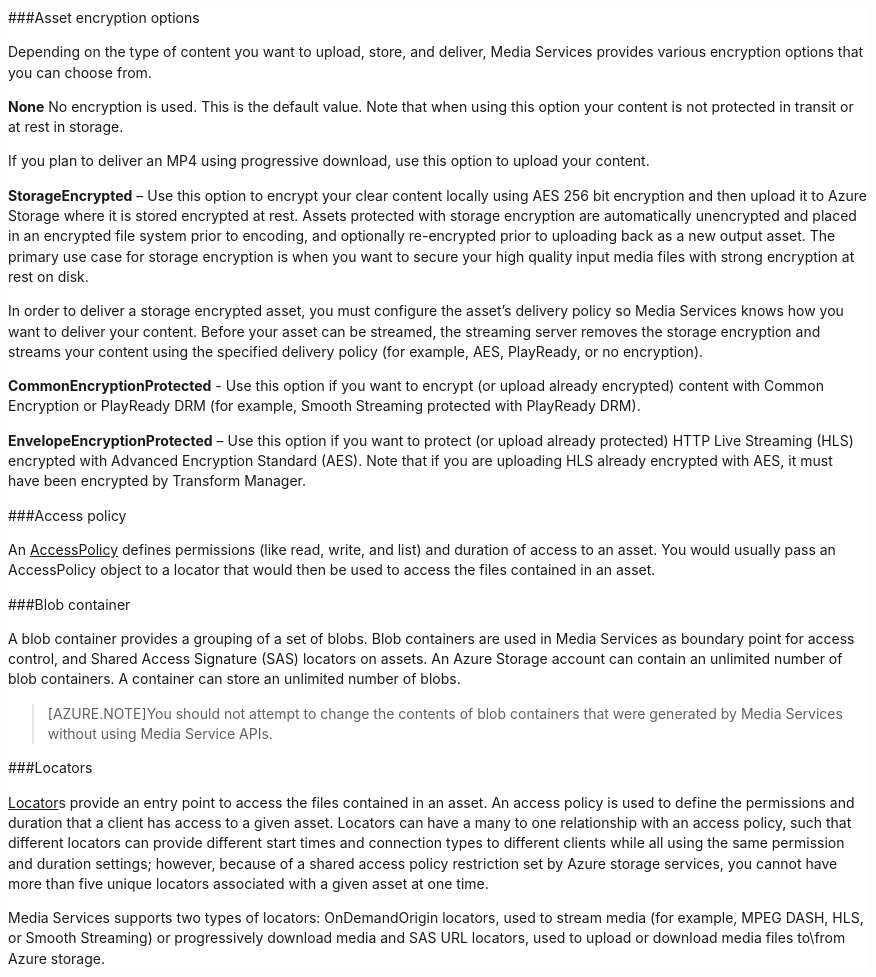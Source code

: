 ###Asset encryption options

Depending on the type of content you want to upload, store, and deliver, Media Services provides various encryption options that you can choose from.

**None** No encryption is used. This is the default value. Note that when using this option your content is not protected in transit or at rest in storage.

If you plan to deliver an MP4 using progressive download, use this option to upload your content.

**StorageEncrypted** – Use this option to encrypt your clear content locally using AES 256 bit encryption and then upload it to Azure Storage where it is stored encrypted at rest. Assets protected with storage encryption are automatically unencrypted and placed in an encrypted file system prior to encoding, and optionally re-encrypted prior to uploading back as a new output asset. The primary use case for storage encryption is when you want to secure your high quality input media files with strong encryption at rest on disk. 

In order to deliver a storage encrypted asset, you must configure the asset’s delivery policy so Media Services knows how you want to deliver your content. Before your asset can be streamed, the streaming server removes the storage encryption and streams your content using the specified delivery policy (for example, AES, PlayReady, or no encryption). 

**CommonEncryptionProtected** - Use this option if you want to encrypt (or upload already encrypted) content with Common Encryption or PlayReady DRM (for example, Smooth Streaming protected with PlayReady DRM).

**EnvelopeEncryptionProtected** – Use this option if you want to protect (or upload already protected) HTTP Live Streaming (HLS) encrypted with Advanced Encryption Standard (AES). Note that if you are uploading HLS already encrypted with AES, it must have been encrypted by Transform Manager.

###Access policy 

An [AccessPolicy](https://msdn.microsoft.com/library/azure/hh974297.aspx) defines permissions (like read, write, and list) and duration of access to an asset. You would usually pass an AccessPolicy object to a locator that would then be used to access the files contained in an asset.


###Blob container

A blob container provides a grouping of a set of blobs. Blob containers are used in Media Services as boundary point for access control, and Shared Access Signature (SAS) locators on assets. An Azure Storage account can contain an unlimited number of blob containers. A container can store an unlimited number of blobs.

>[AZURE.NOTE]You should not attempt to change the contents of blob containers that were generated by Media Services without using Media Service APIs.

###<a id="locators"></a>Locators

[Locator](https://msdn.microsoft.com/library/azure/hh974308.aspx)s provide an entry point to access the files contained in an asset. An access policy is used to define the permissions and duration that a client has access to a given asset. Locators can have a many to one relationship with an access policy, such that different locators can provide different start times and connection types to different clients while all using the same permission and duration settings; however, because of a shared access policy restriction set by Azure storage services, you cannot have more than five unique locators associated with a given asset at one time. 

Media Services supports two types of locators: OnDemandOrigin locators, used to stream media (for example, MPEG DASH, HLS, or Smooth Streaming) or progressively download media and SAS URL locators, used to upload or download media files to\from Azure storage. 
